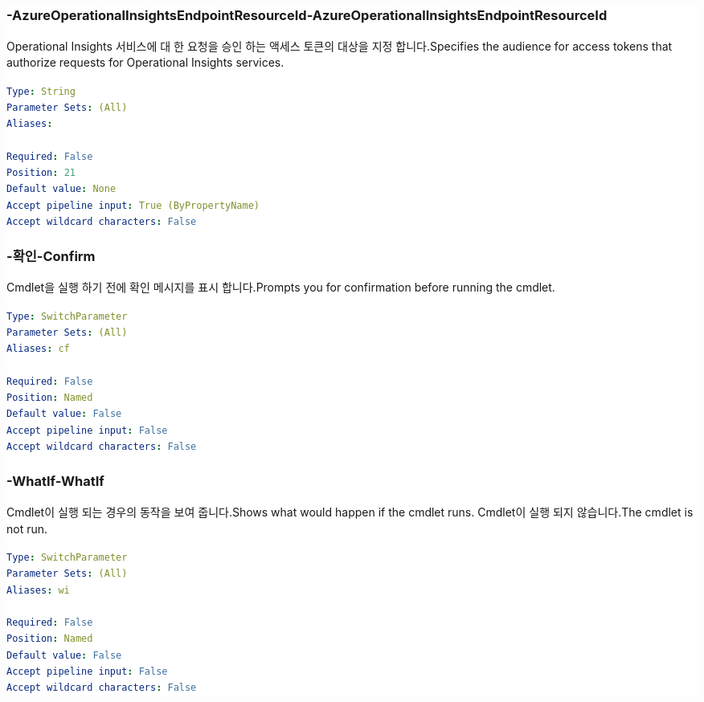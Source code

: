 ### <span data-ttu-id="30339-165">-AzureOperationalInsightsEndpointResourceId</span><span class="sxs-lookup"><span data-stu-id="30339-165">-AzureOperationalInsightsEndpointResourceId</span></span>
<span data-ttu-id="30339-166">Operational Insights 서비스에 대 한 요청을 승인 하는 액세스 토큰의 대상을 지정 합니다.</span><span class="sxs-lookup"><span data-stu-id="30339-166">Specifies the audience for access tokens that authorize requests for Operational Insights services.</span></span>

```yaml
Type: String
Parameter Sets: (All)
Aliases: 

Required: False
Position: 21
Default value: None
Accept pipeline input: True (ByPropertyName)
Accept wildcard characters: False
```

### <span data-ttu-id="30339-167">-확인</span><span class="sxs-lookup"><span data-stu-id="30339-167">-Confirm</span></span>
<span data-ttu-id="30339-168">Cmdlet을 실행 하기 전에 확인 메시지를 표시 합니다.</span><span class="sxs-lookup"><span data-stu-id="30339-168">Prompts you for confirmation before running the cmdlet.</span></span>

```yaml
Type: SwitchParameter
Parameter Sets: (All)
Aliases: cf

Required: False
Position: Named
Default value: False
Accept pipeline input: False
Accept wildcard characters: False
```

### <span data-ttu-id="30339-169">-WhatIf</span><span class="sxs-lookup"><span data-stu-id="30339-169">-WhatIf</span></span>
<span data-ttu-id="30339-170">Cmdlet이 실행 되는 경우의 동작을 보여 줍니다.</span><span class="sxs-lookup"><span data-stu-id="30339-170">Shows what would happen if the cmdlet runs.</span></span> <span data-ttu-id="30339-171">Cmdlet이 실행 되지 않습니다.</span><span class="sxs-lookup"><span data-stu-id="30339-171">The cmdlet is not run.</span></span>

```yaml
Type: SwitchParameter
Parameter Sets: (All)
Aliases: wi

Required: False
Position: Named
Default value: False
Accept pipeline input: False
Accept wildcard characters: False
```
